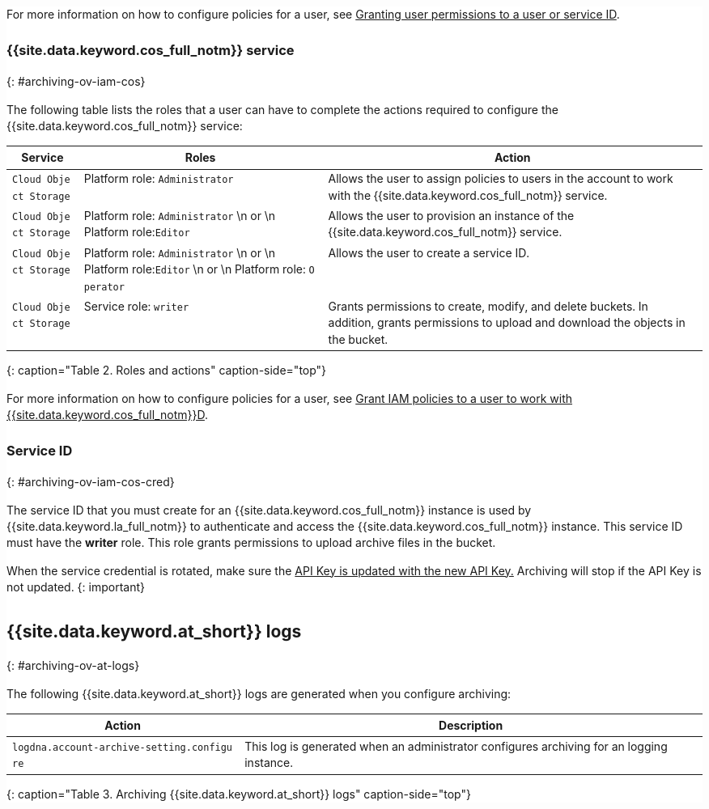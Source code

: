 For more information on how to configure policies for a user, see [Granting user permissions to a user or service ID](/docs/services/log-analysis?topic=log-analysis-iam_view_logs#iam_view_logs).


### {{site.data.keyword.cos_full_notm}} service
{: #archiving-ov-iam-cos}

The following table lists the roles that a user can have to complete the actions required to configure the {{site.data.keyword.cos_full_notm}} service:

| Service                    | Roles    | Action                                                                                        |
|----------------------------|-------------------|-----------------------------------------------------------------------------------------------|
| `Cloud Object Storage`     | Platform role: `Administrator`     | Allows the user to assign policies to users in the account to work with the {{site.data.keyword.cos_full_notm}} service. |
| `Cloud Object Storage`     |  Platform role: `Administrator`   \n  or \n Platform role:`Editor` | Allows the user to provision an instance of the {{site.data.keyword.cos_full_notm}} service.    |
| `Cloud Object Storage`     |  Platform role: `Administrator`   \n or \n  Platform role:`Editor` \n or   \n  Platform role: `Operator` | Allows the user to create a service ID.    |
| `Cloud Object Storage`     |  Service role: `writer` | Grants permissions to create, modify, and delete buckets. In addition, grants permissions to upload and download the objects in the bucket.   |
{: caption="Table 2. Roles and actions" caption-side="top"}

For more information on how to configure policies for a user, see [Grant IAM policies to a user to work with {{site.data.keyword.cos_full_notm}}D](/docs/log-analysis?topic=log-analysis-archiving#archiving_step1).

### Service ID
{: #archiving-ov-iam-cos-cred}

The service ID that you must create for an {{site.data.keyword.cos_full_notm}} instance is used by {{site.data.keyword.la_full_notm}} to authenticate and access the {{site.data.keyword.cos_full_notm}} instance. This service ID must have the **writer** role. This role grants permissions to upload archive files in the bucket.

When the service credential is rotated, make sure the [API Key is updated with the new API Key.](/docs/log-analysis?topic=log-analysis-archiving#archiving_step8)  Archiving will stop if the API Key is not updated.
{: important}

## {{site.data.keyword.at_short}} logs
{: #archiving-ov-at-logs}


The following {{site.data.keyword.at_short}} logs are generated when you configure archiving:

| Action                                            | Description                |
|---------------------------------------------------|----------------------------|
| `logdna.account-archive-setting.configure` | This log is generated when an administrator configures archiving for an logging instance. |
{: caption="Table 3. Archiving {{site.data.keyword.at_short}} logs" caption-side="top"}
